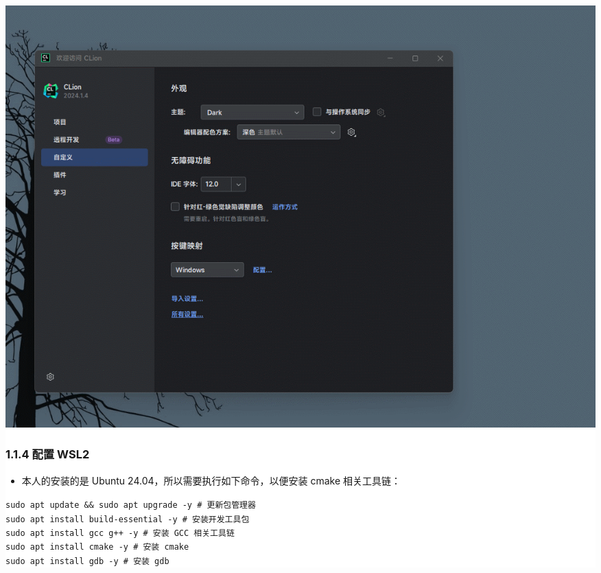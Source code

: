 ![](./assets/13.gif)

### 1.1.4 配置 WSL2

* 本人的安装的是 Ubuntu 24.04，所以需要执行如下命令，以便安装 cmake 相关工具链：

```shell
sudo apt update && sudo apt upgrade -y # 更新包管理器
sudo apt install build-essential -y # 安装开发工具包
sudo apt install gcc g++ -y # 安装 GCC 相关工具链
sudo apt install cmake -y # 安装 cmake
sudo apt install gdb -y # 安装 gdb
```
